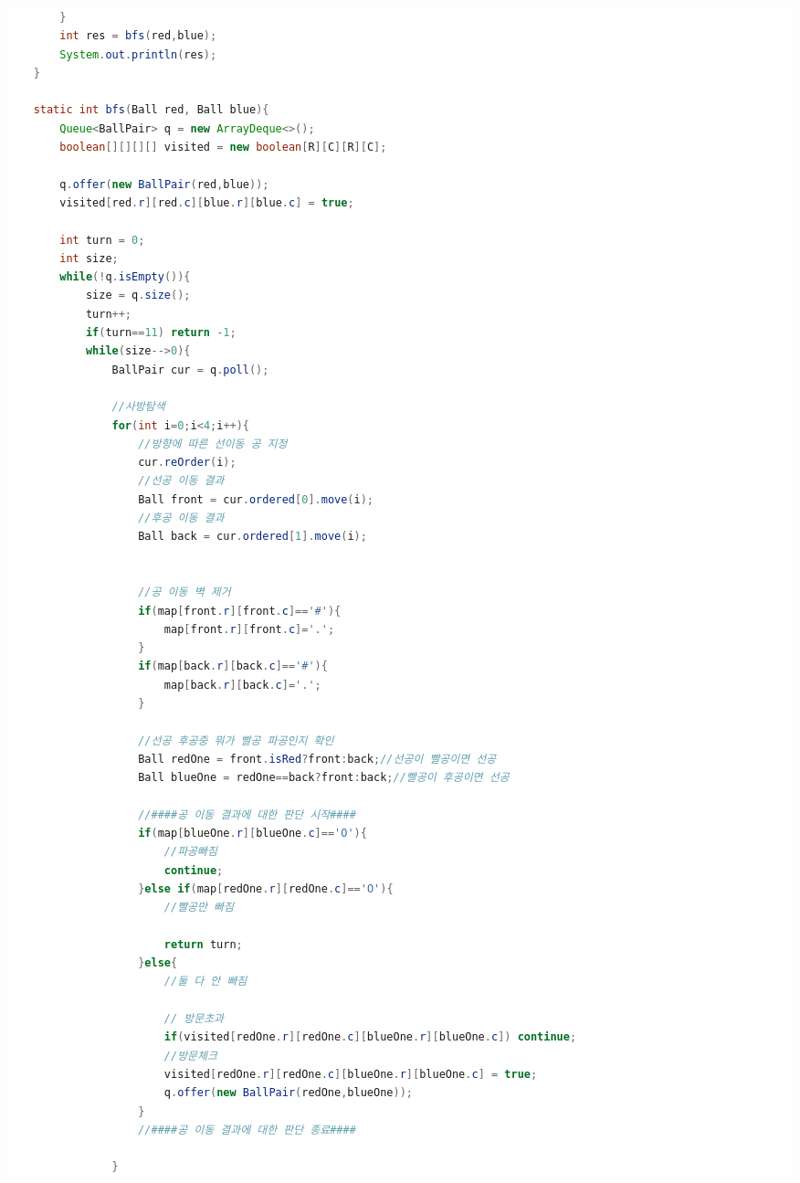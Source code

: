 ```java
        }
        int res = bfs(red,blue);
        System.out.println(res);
    }

    static int bfs(Ball red, Ball blue){
        Queue<BallPair> q = new ArrayDeque<>();
        boolean[][][][] visited = new boolean[R][C][R][C];

        q.offer(new BallPair(red,blue));
        visited[red.r][red.c][blue.r][blue.c] = true;

        int turn = 0;
        int size;
        while(!q.isEmpty()){
            size = q.size();
            turn++;
            if(turn==11) return -1;
            while(size-->0){
                BallPair cur = q.poll();

                //사방탐색
                for(int i=0;i<4;i++){
                    //방향에 따른 선이동 공 지정
                    cur.reOrder(i);
                    //선공 이동 결과
                    Ball front = cur.ordered[0].move(i);
                    //후공 이동 결과
                    Ball back = cur.ordered[1].move(i);


                    //공 이동 벽 제거
                    if(map[front.r][front.c]=='#'){
                        map[front.r][front.c]='.';
                    }
                    if(map[back.r][back.c]=='#'){
                        map[back.r][back.c]='.';
                    }

                    //선공 후공중 뭐가 빨공 파공인지 확인
                    Ball redOne = front.isRed?front:back;//선공이 빨공이면 선공
                    Ball blueOne = redOne==back?front:back;//빨공이 후공이면 선공

                    //####공 이동 결과에 대한 판단 시작####
                    if(map[blueOne.r][blueOne.c]=='O'){
                        //파공빠짐
                        continue;
                    }else if(map[redOne.r][redOne.c]=='O'){
                        //빨공만 빠짐

                        return turn;
                    }else{
                        //둘 다 안 빠짐

                        // 방문초과
                        if(visited[redOne.r][redOne.c][blueOne.r][blueOne.c]) continue;
                        //방문체크
                        visited[redOne.r][redOne.c][blueOne.r][blueOne.c] = true;
                        q.offer(new BallPair(redOne,blueOne));
                    }
                    //####공 이동 결과에 대한 판단 종료####

                }
```